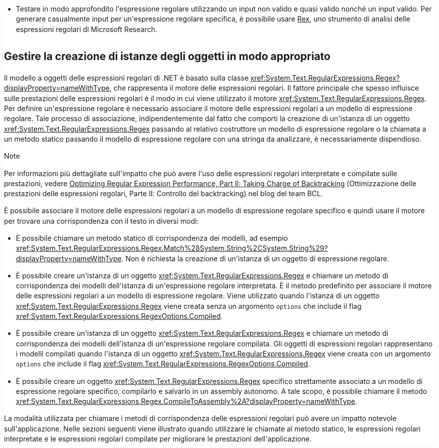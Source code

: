 - Testare in modo approfondito l'espressione regolare utilizzando un input non valido e quasi valido nonché un input valido. Per generare casualmente input per un'espressione regolare specifica, è possibile usare [Rex](https://www.microsoft.com/research/project/rex-regular-expression-exploration/), uno strumento di analisi delle espressioni regolari di Microsoft Research.

## <a name="handle-object-instantiation-appropriately"></a>Gestire la creazione di istanze degli oggetti in modo appropriato

Il modello a oggetti delle espressioni regolari di .NET è basato sulla classe <xref:System.Text.RegularExpressions.Regex?displayProperty=nameWithType>, che rappresenta il motore delle espressioni regolari. Il fattore principale che spesso influisce sulle prestazioni delle espressioni regolari è il modo in cui viene utilizzato il motore <xref:System.Text.RegularExpressions.Regex>. Per definire un'espressione regolare è necessario associare il motore delle espressioni regolari a un modello di espressione regolare. Tale processo di associazione, indipendentemente dal fatto che comporti la creazione di un'istanza di un oggetto <xref:System.Text.RegularExpressions.Regex> passando al relativo costruttore un modello di espressione regolare o la chiamata a un metodo statico passando il modello di espressione regolare con una stringa da analizzare, è necessariamente dispendioso.

> [!NOTE]
> Per informazioni più dettagliate sull'impatto che può avere l'uso delle espressioni regolari interpretate e compilate sulle prestazioni, vedere [Optimizing Regular Expression Performance, Part II: Taking Charge of Backtracking](https://blogs.msdn.microsoft.com/bclteam/2010/08/03/optimizing-regular-expression-performance-part-ii-taking-charge-of-backtracking-ron-petrusha/) (Ottimizzazione delle prestazioni delle espressioni regolari, Parte II: Controllo del backtracking) nel blog del team BCL.

È possibile associare il motore delle espressioni regolari a un modello di espressione regolare specifico e quindi usare il motore per trovare una corrispondenza con il testo in diversi modi:

- È possibile chiamare un metodo statico di corrispondenza dei modelli, ad esempio <xref:System.Text.RegularExpressions.Regex.Match%28System.String%2CSystem.String%29?displayProperty=nameWithType>. Non è richiesta la creazione di un'istanza di un oggetto di espressione regolare.

- È possibile creare un'istanza di un oggetto <xref:System.Text.RegularExpressions.Regex> e chiamare un metodo di corrispondenza dei modelli dell'istanza di un'espressione regolare interpretata. È il metodo predefinito per associare il motore delle espressioni regolari a un modello di espressione regolare. Viene utilizzato quando l'istanza di un oggetto <xref:System.Text.RegularExpressions.Regex> viene creata senza un argomento `options` che include il flag <xref:System.Text.RegularExpressions.RegexOptions.Compiled>.

- È possibile creare un'istanza di un oggetto <xref:System.Text.RegularExpressions.Regex> e chiamare un metodo di corrispondenza dei modelli dell'istanza di un'espressione regolare compilata. Gli oggetti di espressioni regolari rappresentano i modelli compilati quando l'istanza di un oggetto <xref:System.Text.RegularExpressions.Regex> viene creata con un argomento `options` che include il flag <xref:System.Text.RegularExpressions.RegexOptions.Compiled>.

- È possibile creare un oggetto <xref:System.Text.RegularExpressions.Regex> specifico strettamente associato a un modello di espressione regolare specifico, compilarlo e salvarlo in un assembly autonomo. A tale scopo, è possibile chiamare il metodo <xref:System.Text.RegularExpressions.Regex.CompileToAssembly%2A?displayProperty=nameWithType>.

La modalità utilizzata per chiamare i metodi di corrispondenza delle espressioni regolari può avere un impatto notevole sull'applicazione. Nelle sezioni seguenti viene illustrato quando utilizzare le chiamate al metodo statico, le espressioni regolari interpretate e le espressioni regolari compilate per migliorare le prestazioni dell'applicazione.
